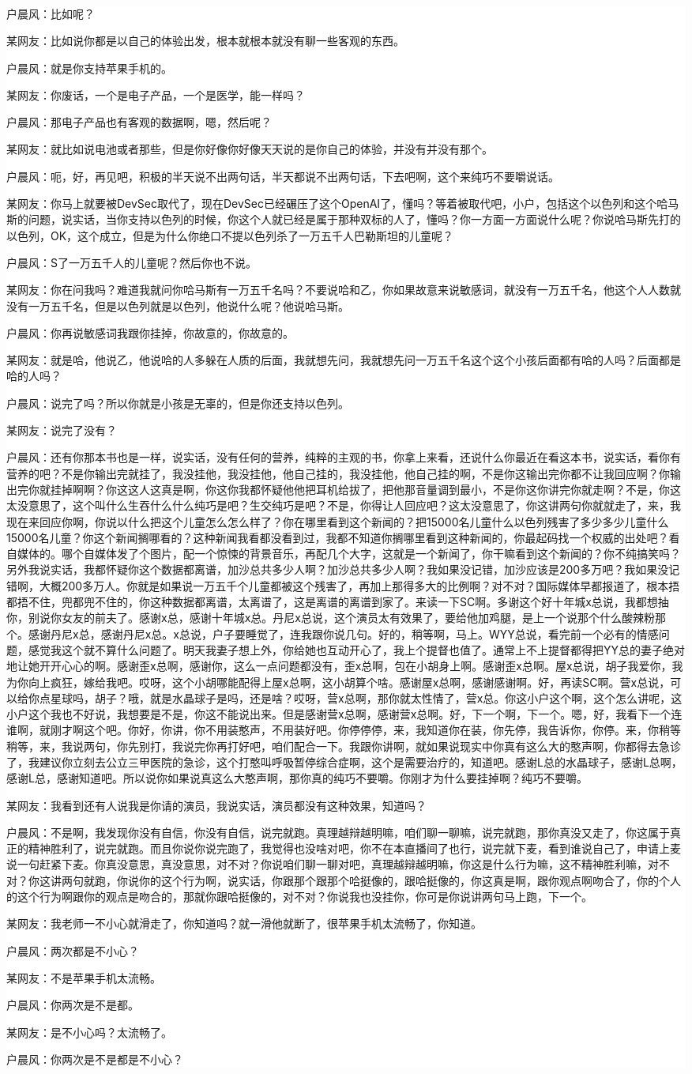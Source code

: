 户晨风：比如呢？

某网友：比如说你都是以自己的体验出发，根本就根本就没有聊一些客观的东西。

户晨风：就是你支持苹果手机的。

某网友：你废话，一个是电子产品，一个是医学，能一样吗？

户晨风：那电子产品也有客观的数据啊，嗯，然后呢？

某网友：就比如说电池或者那些，但是你好像你好像天天说的是你自己的体验，并没有并没有那个。

户晨风：呃，好，再见吧，积极的半天说不出两句话，半天都说不出两句话，下去吧啊，这个来纯巧不要嚼说话。

某网友：你马上就要被DevSec取代了，现在DevSec已经碾压了这个OpenAI了，懂吗？等着被取代吧，小户，包括这个以色列和这个哈马斯的问题，说实话，当你支持以色列的时候，你这个人就已经是属于那种双标的人了，懂吗？你一方面一方面说什么呢？你说哈马斯先打的以色列，OK，这个成立，但是为什么你绝口不提以色列杀了一万五千人巴勒斯坦的儿童呢？

户晨风：S了一万五千人的儿童呢？然后你也不说。

某网友：你在问我吗？难道我就问你哈马斯有一万五千名吗？不要说哈和乙，你如果故意来说敏感词，就没有一万五千名，他这个人人数就没有一万五千名，但是以色列就是以色列，他说什么呢？他说哈马斯。

户晨风：你再说敏感词我跟你挂掉，你故意的，你故意的。

某网友：就是哈，他说乙，他说哈的人多躲在人质的后面，我就想先问，我就想先问一万五千名这个这个小孩后面都有哈的人吗？后面都是哈的人吗？

户晨风：说完了吗？所以你就是小孩是无辜的，但是你还支持以色列。

某网友：说完了没有？

户晨风：还有你那本书也是一样，说实话，没有任何的营养，纯粹的主观的书，你拿上来看，还说什么你最近在看这本书，说实话，看你有营养的吧？不是你输出完就挂了，我没挂他，我没挂他，他自己挂的，我没挂他，他自己挂的啊，不是你这输出完你都不让我回应啊？你输出完你就挂掉啊啊？你这这人这真是啊，你这你我都怀疑他他把耳机给拔了，把他那音量调到最小，不是你这你讲完你就走啊？不是，你这太没意思了，这个叫什么生吞什么什么纯巧是吧？生交纯巧是吧？不是，你得让人回应吧？这太没意思了，你这讲两句你就就走了，来，我现在来回应你啊，你说以什么把这个儿童怎么怎么样了？你在哪里看到这个新闻的？把15000名儿童什么以色列残害了多少多少儿童什么15000名儿童？你这个新闻搁哪看的？这种新闻我看都没看到过，我都不知道你搁哪里看到这种新闻的，你最起码找一个权威的出处吧？看自媒体的。哪个自媒体发了个图片，配一个惊悚的背景音乐，再配几个大字，这就是一个新闻了，你干嘛看到这个新闻的？你不纯搞笑吗？另外我说实话，我都怀疑你这个数据都离谱，加沙总共多少人啊？加沙总共多少人啊？我如果没记错，加沙应该是200多万吧？我如果没记错啊，大概200多万人。你就是如果说一万五千个儿童都被这个残害了，再加上那得多大的比例啊？对不对？国际媒体早都报道了，根本捂都捂不住，兜都兜不住的，你这种数据都离谱，太离谱了，这是离谱的离谱到家了。来读一下SC啊。多谢这个好十年城x总说，我都想抽你，别说你女友的前夫了。感谢x总，感谢十年城x总。丹尼x总说，这个演员太有效果了，要给他加鸡腿，是上一个说那个什么酸辣粉那个。感谢丹尼x总，感谢丹尼x总。x总说，户子要睡觉了，连我跟你说几句。好的，稍等啊，马上。WYY总说，看完前一个必有的情感问题，感觉我这个就不算什么问题了。明天我妻子想上外，你给她也互动开心了，我上个提督也值了。通常上不上提督都得把YY总的妻子绝对地让她开开心心的啊。感谢歪x总啊，感谢你，这么一点问题都没有，歪x总啊，包在小胡身上啊。感谢歪x总啊。屋x总说，胡子我爱你，我为你向上疯狂，嫁给我吧。哎呀，这个小胡哪能配得上屋x总啊，这小胡算个啥。感谢屋x总啊，感谢感谢啊。好，再读SC啊。营x总说，可以给你点星球吗，胡子？哦，就是水晶球子是吗，还是啥？哎呀，营x总啊，那你就太性情了，营x总。你这小户这个啊，这个怎么讲呢，这小户这个我也不好说，我想要是不是，你这不能说出来。但是感谢营x总啊，感谢营x总啊。好，下一个啊，下一个。嗯，好，我看下一个连谁啊，就刚才啊这个吧。你好，你讲，你不用装憨声，不用装好吧。你停停停，来，我知道你在装，你先停，我告诉你，你停。来，你稍等稍等，来，我说两句，你先别打，我说完你再打好吧，咱们配合一下。我跟你讲啊，就如果说现实中你真有这么大的憨声啊，你都得去急诊了，我建议你立刻去公立三甲医院的急诊，这个打憨叫呼吸暂停综合症啊，这个是需要治疗的，知道吧。感谢L总的水晶球子，感谢L总啊，感谢L总，感谢知道吧。所以说你如果说真这么大憨声啊，那你真的纯巧不要嚼。你刚才为什么要挂掉啊？纯巧不要嚼。

某网友：我看到还有人说我是你请的演员，我说实话，演员都没有这种效果，知道吗？

户晨风：不是啊，我发现你没有自信，你没有自信，说完就跑。真理越辩越明嘛，咱们聊一聊嘛，说完就跑，那你真没又走了，你这属于真正的精神胜利了，说完就跑。而且你说你说完跑了，我觉得也没啥对吧，你不在本直播间了也行，说完就下麦，看到谁说自己了，申请上麦说一句赶紧下麦。你真没意思，真没意思，对不对？你说咱们聊一聊对吧，真理越辩越明嘛，你这是什么行为嘛，这不精神胜利嘛，对不对？你这讲两句就跑，你说你的这个行为啊，说实话，你跟那个跟那个哈挺像的，跟哈挺像的，你这真是啊，跟你观点啊吻合了，你的个人的这个行为啊跟你的观点是吻合的，那就你跟哈挺像的，对不对？你说我也没挂你，你可是你说讲两句马上跑，下一个。

某网友：我老师一不小心就滑走了，你知道吗？就一滑他就断了，很苹果手机太流畅了，你知道。

户晨风：两次都是不小心？

某网友：不是苹果手机太流畅。

户晨风：你两次是不是都。

某网友：是不小心吗？太流畅了。

户晨风：你两次是不是都是不小心？
